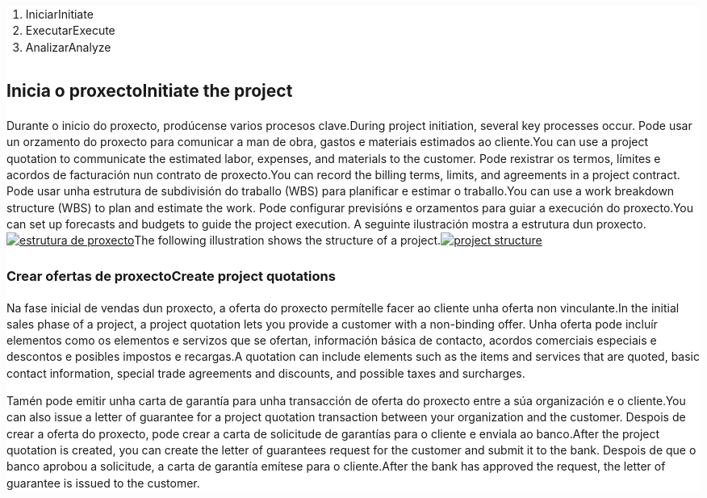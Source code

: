 1.  <span data-ttu-id="bc0cf-119">Iniciar</span><span class="sxs-lookup"><span data-stu-id="bc0cf-119">Initiate</span></span>
2.  <span data-ttu-id="bc0cf-120">Executar</span><span class="sxs-lookup"><span data-stu-id="bc0cf-120">Execute</span></span>
3.  <span data-ttu-id="bc0cf-121">Analizar</span><span class="sxs-lookup"><span data-stu-id="bc0cf-121">Analyze</span></span>

## <a name="initiate-the-project"></a><span data-ttu-id="bc0cf-122">Inicia o proxecto</span><span class="sxs-lookup"><span data-stu-id="bc0cf-122">Initiate the project</span></span>
<span data-ttu-id="bc0cf-123">Durante o inicio do proxecto, prodúcense varios procesos clave.</span><span class="sxs-lookup"><span data-stu-id="bc0cf-123">During project initiation, several key processes occur.</span></span> <span data-ttu-id="bc0cf-124">Pode usar un orzamento do proxecto para comunicar a man de obra, gastos e materiais estimados ao cliente.</span><span class="sxs-lookup"><span data-stu-id="bc0cf-124">You can use a project quotation to communicate  the estimated labor, expenses, and materials to the customer.</span></span> <span data-ttu-id="bc0cf-125">Pode rexistrar os termos, límites e acordos de facturación nun contrato de proxecto.</span><span class="sxs-lookup"><span data-stu-id="bc0cf-125">You can record the billing terms, limits, and agreements in a project contract.</span></span> <span data-ttu-id="bc0cf-126">Pode usar unha estrutura de subdivisión do traballo (WBS) para planificar e estimar o traballo.</span><span class="sxs-lookup"><span data-stu-id="bc0cf-126">You can use a work breakdown structure (WBS) to plan and estimate the work.</span></span> <span data-ttu-id="bc0cf-127">Pode configurar previsións e orzamentos para guiar a execución do proxecto.</span><span class="sxs-lookup"><span data-stu-id="bc0cf-127">You can set up forecasts and budgets to guide the project execution.</span></span> <span data-ttu-id="bc0cf-128">A seguinte ilustración mostra a estrutura dun proxecto.[![estrutura de proxecto](./media/project-structure1.jpg)](./media/project-structure1.jpg)</span><span class="sxs-lookup"><span data-stu-id="bc0cf-128">The following illustration shows the structure of a project.[![project structure](./media/project-structure1.jpg)](./media/project-structure1.jpg)</span></span>  

### <a name="create-project-quotations"></a><span data-ttu-id="bc0cf-129">Crear ofertas de proxecto</span><span class="sxs-lookup"><span data-stu-id="bc0cf-129">Create project quotations</span></span>

<span data-ttu-id="bc0cf-130">Na fase inicial de vendas dun proxecto, a oferta do proxecto permítelle facer ao cliente unha oferta non vinculante.</span><span class="sxs-lookup"><span data-stu-id="bc0cf-130">In the initial sales phase of a project, a project quotation lets you provide a customer with a non-binding offer.</span></span> <span data-ttu-id="bc0cf-131">Unha oferta pode incluír elementos como os elementos e servizos que se ofertan, información básica de contacto, acordos comerciais especiais e descontos e posibles impostos e recargas.</span><span class="sxs-lookup"><span data-stu-id="bc0cf-131">A quotation can include elements such as the items and services that are quoted, basic contact information, special trade agreements and discounts, and possible taxes and surcharges.</span></span>

<span data-ttu-id="bc0cf-132">Tamén pode emitir unha carta de garantía para unha transacción de oferta do proxecto entre a súa organización e o cliente.</span><span class="sxs-lookup"><span data-stu-id="bc0cf-132">You can also issue a letter of guarantee for a project quotation transaction between your organization and the customer.</span></span> <span data-ttu-id="bc0cf-133">Despois de crear a oferta do proxecto, pode crear a carta de solicitude de garantías para o cliente e enviala ao banco.</span><span class="sxs-lookup"><span data-stu-id="bc0cf-133">After the project quotation is created, you can create the letter of guarantees request for the customer and submit it to the bank.</span></span> <span data-ttu-id="bc0cf-134">Despois de que o banco aprobou a solicitude, a carta de garantía emítese para o cliente.</span><span class="sxs-lookup"><span data-stu-id="bc0cf-134">After the bank has approved the request, the letter of guarantee is issued to the customer.</span></span> 
